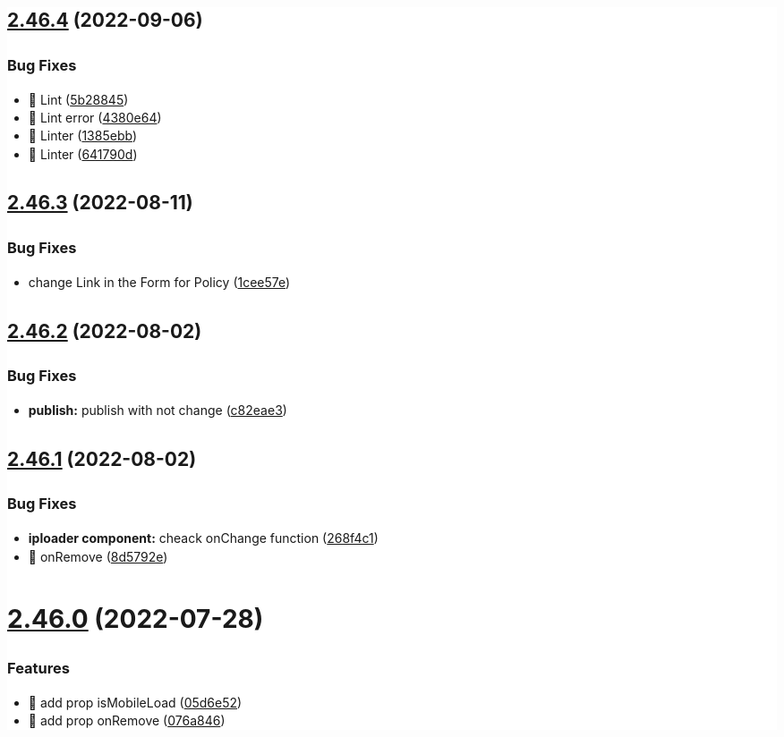 ## [2.46.4](https://gitlab.sovcombank.group/web/ecom/ui/compare/v2.46.3...v2.46.4) (2022-09-06)

### Bug Fixes

- 🐛 Lint ([5b28845](https://gitlab.sovcombank.group/web/ecom/ui/commit/5b28845619bb9eeaa0bbce4e385b7cf02ba7c412))
- 🐛 Lint error ([4380e64](https://gitlab.sovcombank.group/web/ecom/ui/commit/4380e64bd26b84eceeeb5baa1244d6f0e170c78d))
- 🐛 Linter ([1385ebb](https://gitlab.sovcombank.group/web/ecom/ui/commit/1385ebb376107de651f785eb03f0fe2f5788a657))
- 🐛 Linter ([641790d](https://gitlab.sovcombank.group/web/ecom/ui/commit/641790d59241bb4dc23d350ea9322f15670a7a2b))

## [2.46.3](https://gitlab.sovcombank.group/web/ecom/ui/compare/v2.46.2...v2.46.3) (2022-08-11)

### Bug Fixes

- change Link in the Form for Policy ([1cee57e](https://gitlab.sovcombank.group/web/ecom/ui/commit/1cee57e897c721fa79dea27264581061735ffa16))

## [2.46.2](https://gitlab.sovcombank.group/web/ecom/ui/compare/v2.46.1...v2.46.2) (2022-08-02)

### Bug Fixes

- **publish:** publish with not change ([c82eae3](https://gitlab.sovcombank.group/web/ecom/ui/commit/c82eae3b0b13f58d36072fc0d6e585bdf2cabb44))

## [2.46.1](https://gitlab.sovcombank.group/web/ecom/ui/compare/v2.46.0...v2.46.1) (2022-08-02)

### Bug Fixes

- **iploader component:** cheack onChange function ([268f4c1](https://gitlab.sovcombank.group/web/ecom/ui/commit/268f4c18ae09b4650beaf0777e9fcd89f4b06cf5))
- 🐛 onRemove ([8d5792e](https://gitlab.sovcombank.group/web/ecom/ui/commit/8d5792e0ecf21e77c0eb8cbb6040156b2541fda6))

# [2.46.0](https://gitlab.sovcombank.group/web/ecom/ui/compare/v2.45.0...v2.46.0) (2022-07-28)

### Features

- 🎸 add prop isMobileLoad ([05d6e52](https://gitlab.sovcombank.group/web/ecom/ui/commit/05d6e5240425388883d28f6ed7d545f13950be50))
- 🎸 add prop onRemove ([076a846](https://gitlab.sovcombank.group/web/ecom/ui/commit/076a846677b67c76510f00deedd09f80436031c3))
